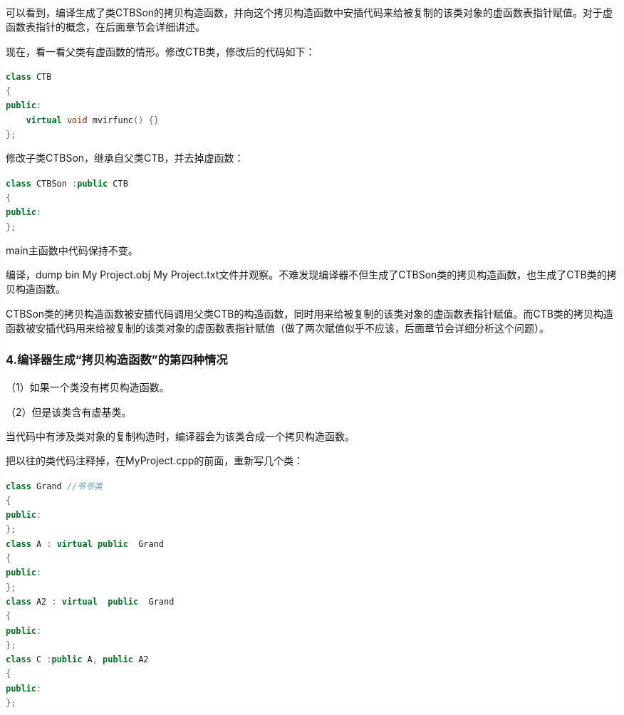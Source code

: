 
可以看到，编译生成了类CTBSon的拷贝构造函数，并向这个拷贝构造函数中安插代码来给被复制的该类对象的虚函数表指针赋值。对于虚函数表指针的概念，在后面章节会详细讲述。  

现在，看一看父类有虚函数的情形。修改CTB类，修改后的代码如下：  

``` cpp
class CTB  
{  
public:   
    virtual void mvirfunc() {}  
};
```

修改子类CTBSon，继承自父类CTB，并去掉虚函数：  

``` cpp
class CTBSon :public CTB  
{  
public:  
};
```

main主函数中代码保持不变。  

编译，dump bin My Project.obj My Project.txt文件并观察。不难发现编译器不但生成了CTBSon类的拷贝构造函数，也生成了CTB类的拷贝构造函数。  

CTBSon类的拷贝构造函数被安插代码调用父类CTB的构造函数，同时用来给被复制的该类对象的虚函数表指针赋值。而CTB类的拷贝构造函数被安插代码用来给被复制的该类对象的虚函数表指针赋值（做了两次赋值似乎不应该，后面章节会详细分析这个问题）。  

### 4.编译器生成“拷贝构造函数”的第四种情况  

（1）如果一个类没有拷贝构造函数。  

（2）但是该类含有虚基类。  

当代码中有涉及类对象的复制构造时，编译器会为该类合成一个拷贝构造函数。  

把以往的类代码注释掉，在MyProject.cpp的前面，重新写几个类：  

``` cpp
class Grand //爷爷类  
{  
public:  
};  
class A : virtual public  Grand  
{  
public:  
};  
class A2 : virtual  public  Grand  
{  
public:  
};  
class C :public A, public A2   
{  
public:  
};
```
